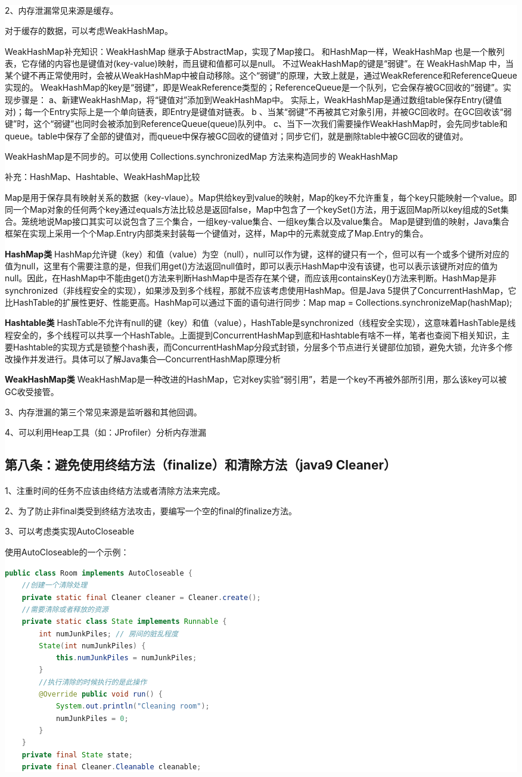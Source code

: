 ```java
```

2、内存泄漏常见来源是缓存。

对于缓存的数据，可以考虑WeakHashMap。

WeakHashMap补充知识：WeakHashMap 继承于AbstractMap，实现了Map接口。 和HashMap一样，WeakHashMap 也是一个散列表，它存储的内容也是键值对(key-value)映射，而且键和值都可以是null。 不过WeakHashMap的键是“弱键”。在 WeakHashMap 中，当某个键不再正常使用时，会被从WeakHashMap中被自动移除。这个“弱键”的原理，大致上就是，通过WeakReference和ReferenceQueue实现的。 WeakHashMap的key是“弱键”，即是WeakReference类型的；ReferenceQueue是一个队列，它会保存被GC回收的“弱键”。实现步骤是：
   a、新建WeakHashMap，将“键值对”添加到WeakHashMap中。
      实际上，WeakHashMap是通过数组table保存Entry(键值对)；每一个Entry实际上是一个单向链表，即Entry是键值对链表。
   b 、当某“弱键”不再被其它对象引用，并被GC回收时。在GC回收该“弱键”时，这个“弱键”也同时会被添加到ReferenceQueue(queue)队列中。
   c、当下一次我们需要操作WeakHashMap时，会先同步table和queue。table中保存了全部的键值对，而queue中保存被GC回收的键值对；同步它们，就是删除table中被GC回收的键值对。

WeakHashMap是不同步的。可以使用 Collections.synchronizedMap 方法来构造同步的 WeakHashMap

补充：HashMap、Hashtable、WeakHashMap比较

Map是用于保存具有映射关系的数据（key-vlaue）。Map供给key到value的映射，Map的key不允许重复，每个key只能映射一个value。即同一个Map对象的任何两个key通过equals方法比较总是返回false，Map中包含了一个keySet()方法，用于返回Map所以key组成的Set集合。笼统地说Map接口其实可以说包含了三个集合，一组key-value集合、一组key集合以及value集合。 Map是键到值的映射，Java集合框架在实现上采用一个个Map.Entry内部类来封装每一个键值对，这样，Map中的元素就变成了Map.Entry的集合。

**HashMap类**
HashMap允许键（key）和值（value）为空（null），null可以作为键，这样的键只有一个，但可以有一个或多个键所对应的值为null，这里有个需要注意的是，但我们用get()方法返回null值时，即可以表示HashMap中没有该键，也可以表示该键所对应的值为null。因此，在HashMap中不能由get()方法来判断HashMap中是否存在某个键，而应该用containsKey()方法来判断。HashMap是非synchronized（非线程安全的实现），如果涉及到多个线程，那就不应该考虑使用HashMap。但是Java 5提供了ConcurrentHashMap，它比HashTable的扩展性更好、性能更高。HashMap可以通过下面的语句进行同步：Map map = Collections.synchronizeMap(hashMap);

**Hashtable类**
HashTable不允许有null的键（key）和值（value），HashTable是synchronized（线程安全实现），这意味着HashTable是线程安全的，多个线程可以共享一个HashTable。上面提到ConcurrentHashMap到底和Hashtable有啥不一样，笔者也查阅下相关知识，主要Hashtable的实现方式是锁整个hash表，而ConcurrentHashMap分段式封锁，分层多个节点进行关键部位加锁，避免大锁，允许多个修改操作并发进行。具体可以了解Java集合—ConcurrentHashMap原理分析

**WeakHashMap类**
WeakHashMap是一种改进的HashMap，它对key实验“弱引用”，若是一个key不再被外部所引用，那么该key可以被GC收受接管。

3、内存泄漏的第三个常见来源是监听器和其他回调。 

4、可以利用Heap工具（如：JProfiler）分析内存泄漏

## 第八条：避免使用终结方法（finalize）和清除方法（java9 Cleaner）

1、注重时间的任务不应该由终结方法或者清除方法来完成。

2、为了防止非final类受到终结方法攻击，要编写一个空的final的finalize方法。

3、可以考虑类实现AutoCloseable

使用AutoCloseable的一个示例：

```java
public class Room implements AutoCloseable {
    //创建一个清除处理
    private static final Cleaner cleaner = Cleaner.create();
    //需要清除或者释放的资源
    private static class State implements Runnable {
        int numJunkPiles; // 房间的脏乱程度
        State(int numJunkPiles) {
            this.numJunkPiles = numJunkPiles;
        }
        //执行清除的时候执行的是此操作
        @Override public void run() {
            System.out.println("Cleaning room");
            numJunkPiles = 0;
        }
    }
    private final State state;
    private final Cleaner.Cleanable cleanable;
```